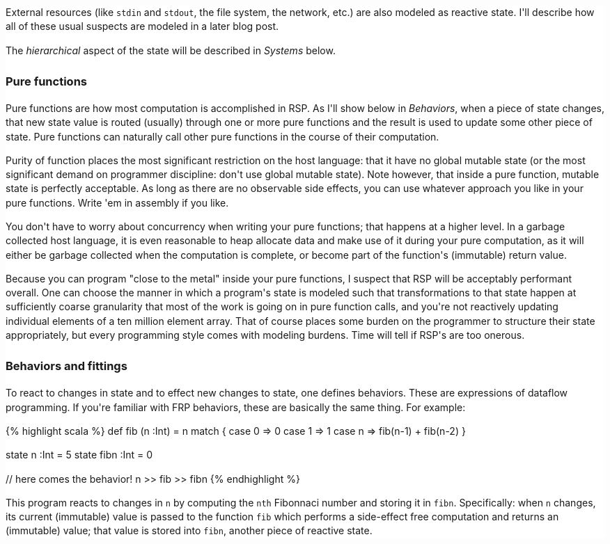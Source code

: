 External resources (like `stdin` and `stdout`, the file system, the network, etc.) are also modeled
as reactive state. I'll describe how all of these usual suspects are modeled in a later blog post.

The *hierarchical* aspect of the state will be described in *Systems* below.

### Pure functions

Pure functions are how most computation is accomplished in RSP. As I'll show below in *Behaviors*,
when a piece of state changes, that new state value is routed (usually) through one or more pure
functions and the result is used to update some other piece of state. Pure functions can naturally
call other pure functions in the course of their computation.

Purity of function places the most significant restriction on the host language: that it have no
global mutable state (or the most significant demand on programmer discipline: don't use global
mutable state). Note however, that inside a pure function, mutable state is perfectly acceptable.
As long as there are no observable side effects, you can use whatever approach you like in your
pure functions. Write 'em in assembly if you like.

You don't have to worry about concurrency when writing your pure functions; that happens at a
higher level. In a garbage collected host language, it is even reasonable to heap allocate data and
make use of it during your pure computation, as it will either be garbage collected when the
computation is complete, or become part of the function's (immutable) return value.

Because you can program "close to the metal" inside your pure functions, I suspect that RSP will be
acceptably performant overall. One can choose the manner in which a program's state is modeled such
that transformations to that state happen at sufficiently coarse granularity that most of the work
is going on in pure function calls, and you're not reactively updating individual elements of a ten
million element array. That of course places some burden on the programmer to structure their state
appropriately, but every programming style comes with modeling burdens. Time will tell if RSP's are
too onerous.

### Behaviors and fittings

To react to changes in state and to effect new changes to state, one defines behaviors. These are
expressions of dataflow programming. If you're familiar with FRP behaviors, these are basically the
same thing. For example:

{% highlight scala %}
def fib (n :Int) = n match {
  case 0 => 0
  case 1 => 1
  case n => fib(n-1) + fib(n-2)
}

state n    :Int = 5
state fibn :Int = 0

// here comes the behavior!
n >> fib >> fibn
{% endhighlight %}

This program reacts to changes in `n` by computing the `nth` Fibonnaci number and storing it in
`fibn`. Specifically: when `n` changes, its current (immutable) value is passed to the function
`fib` which performs a side-effect free computation and returns an (immutable) value; that value is
stored into `fibn`, another piece of reactive state.
